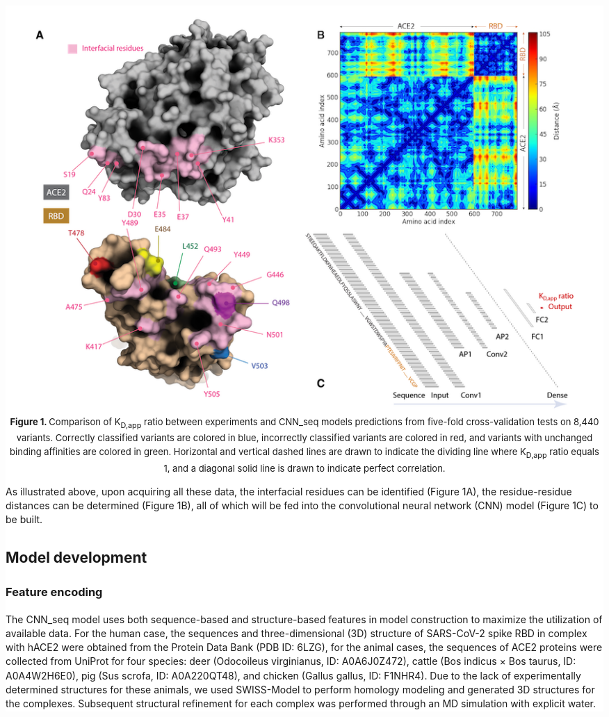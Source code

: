 <p align="center">
	<img src="../images/binding-affinity-prediction/methodology.png"  width="90%"><br>
	<font size="2"><b>Figure 1. </b>
		Comparison of K<sub>D,app</sub> ratio between experiments and CNN_seq models predictions from five-fold cross-validation tests on 8,440 variants. Correctly classified variants are colored in blue, incorrectly classified variants are colored in red, and variants with unchanged binding affinities are colored in green. Horizontal and vertical dashed lines are drawn to indicate the dividing line where K<sub>D,app</sub> ratio equals 1, and a diagonal solid line is drawn to indicate perfect correlation.
	</font>
</p>

As illustrated above, upon acquiring all these data, the interfacial residues can be identified (Figure 1A), the residue-residue distances can be determined (Figure 1B), all of which will be fed into the convolutional neural network (CNN) model (Figure 1C) to be built.

## Model development

### Feature encoding

The CNN_seq model uses both sequence-based and structure-based features in model construction to maximize the utilization of available data. For the human case, the sequences and three-dimensional (3D) structure of SARS-CoV-2 spike RBD in complex with hACE2 were obtained from the Protein Data Bank (PDB ID: 6LZG), for the animal cases, the sequences of ACE2 proteins were collected from UniProt for four species: deer (Odocoileus virginianus, ID: A0A6J0Z472), cattle (Bos indicus × Bos taurus, ID: A0A4W2H6E0), pig (Sus scrofa, ID: A0A220QT48), and chicken (Gallus gallus, ID: F1NHR4).  Due to the lack of experimentally determined structures for these animals, we used SWISS-Model to perform homology modeling and generated 3D structures for the complexes. Subsequent structural refinement for each complex was performed through an MD simulation with explicit water.
